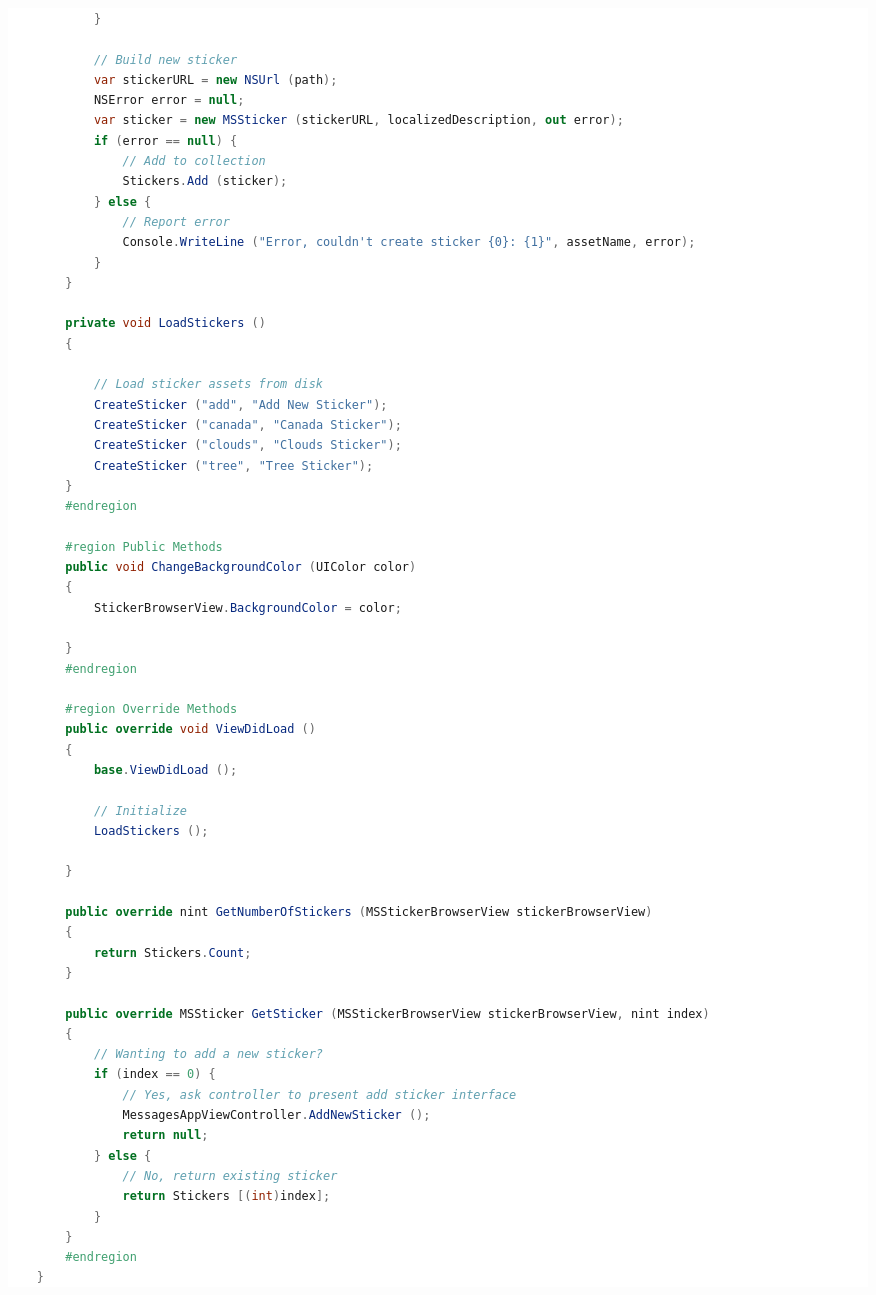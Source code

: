 ```csharp
            }

            // Build new sticker
            var stickerURL = new NSUrl (path);
            NSError error = null;
            var sticker = new MSSticker (stickerURL, localizedDescription, out error);
            if (error == null) {
                // Add to collection
                Stickers.Add (sticker);
            } else {
                // Report error
                Console.WriteLine ("Error, couldn't create sticker {0}: {1}", assetName, error);
            }
        }

        private void LoadStickers ()
        {

            // Load sticker assets from disk
            CreateSticker ("add", "Add New Sticker");
            CreateSticker ("canada", "Canada Sticker");
            CreateSticker ("clouds", "Clouds Sticker");
            CreateSticker ("tree", "Tree Sticker");
        }
        #endregion

        #region Public Methods
        public void ChangeBackgroundColor (UIColor color)
        {
            StickerBrowserView.BackgroundColor = color;

        }
        #endregion

        #region Override Methods
        public override void ViewDidLoad ()
        {
            base.ViewDidLoad ();

            // Initialize
            LoadStickers ();

        }

        public override nint GetNumberOfStickers (MSStickerBrowserView stickerBrowserView)
        {
            return Stickers.Count;
        }

        public override MSSticker GetSticker (MSStickerBrowserView stickerBrowserView, nint index)
        {
            // Wanting to add a new sticker?
            if (index == 0) {
                // Yes, ask controller to present add sticker interface
                MessagesAppViewController.AddNewSticker ();
                return null;
            } else {
                // No, return existing sticker
                return Stickers [(int)index];
            }
        }
        #endregion
    }
```